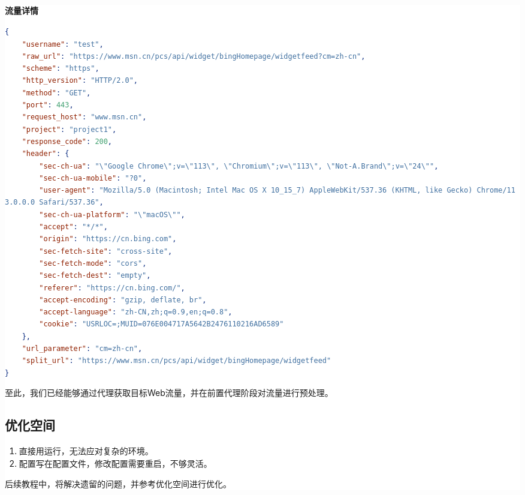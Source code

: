 **流量详情**

```json
{
    "username": "test",
    "raw_url": "https://www.msn.cn/pcs/api/widget/bingHomepage/widgetfeed?cm=zh-cn",
    "scheme": "https",
    "http_version": "HTTP/2.0",
    "method": "GET",
    "port": 443,
    "request_host": "www.msn.cn",
    "project": "project1",
    "response_code": 200,
    "header": {
        "sec-ch-ua": "\"Google Chrome\";v=\"113\", \"Chromium\";v=\"113\", \"Not-A.Brand\";v=\"24\"",
        "sec-ch-ua-mobile": "?0",
        "user-agent": "Mozilla/5.0 (Macintosh; Intel Mac OS X 10_15_7) AppleWebKit/537.36 (KHTML, like Gecko) Chrome/113.0.0.0 Safari/537.36",
        "sec-ch-ua-platform": "\"macOS\"",
        "accept": "*/*",
        "origin": "https://cn.bing.com",
        "sec-fetch-site": "cross-site",
        "sec-fetch-mode": "cors",
        "sec-fetch-dest": "empty",
        "referer": "https://cn.bing.com/",
        "accept-encoding": "gzip, deflate, br",
        "accept-language": "zh-CN,zh;q=0.9,en;q=0.8",
        "cookie": "USRLOC=;MUID=076E004717A5642B2476110216AD6589"
    },
    "url_parameter": "cm=zh-cn",
    "split_url": "https://www.msn.cn/pcs/api/widget/bingHomepage/widgetfeed"
}
```

至此，我们已经能够通过代理获取目标Web流量，并在前置代理阶段对流量进行预处理。

## 优化空间

1. 直接用运行，无法应对复杂的环境。
2. 配置写在配置文件，修改配置需要重启，不够灵活。

后续教程中，将解决遗留的问题，并参考优化空间进行优化。
